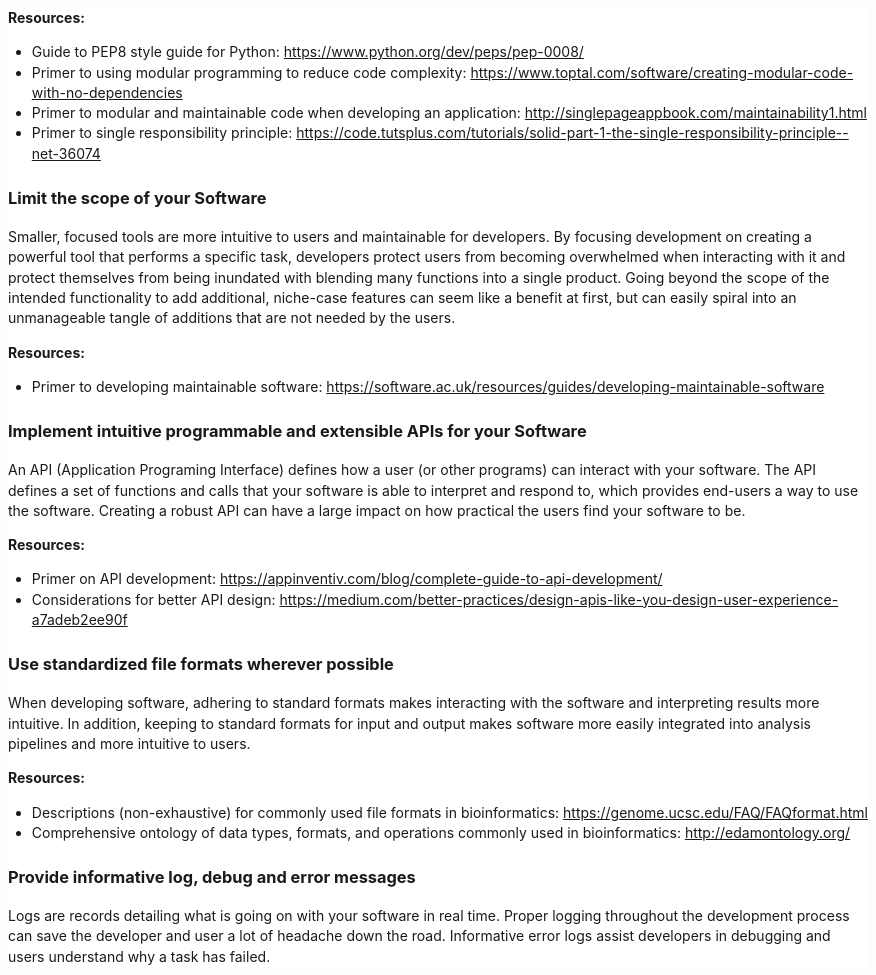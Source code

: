**Resources:**

* Guide to PEP8 style guide for Python: <https://www.python.org/dev/peps/pep-0008/>
* Primer to using modular programming to reduce code complexity: <https://www.toptal.com/software/creating-modular-code-with-no-dependencies>
* Primer to modular and maintainable code when developing an application: <http://singlepageappbook.com/maintainability1.html>
* Primer to single responsibility principle: <https://code.tutsplus.com/tutorials/solid-part-1-the-single-responsibility-principle--net-36074>

### Limit the scope of your Software

Smaller, focused tools are more intuitive to users and maintainable for developers. By focusing development on creating a powerful tool that performs a specific task, developers protect users from becoming overwhelmed when interacting with it and protect themselves from being inundated with blending many functions into a single product. Going beyond the scope of the intended functionality to add additional, niche-case features can seem like a benefit at first, but can easily spiral into an unmanageable tangle of additions that are not needed by the users.

**Resources:**

* Primer to developing maintainable software: <https://software.ac.uk/resources/guides/developing-maintainable-software>

### Implement intuitive programmable and extensible APIs for your Software

An API (Application Programing Interface) defines how a user (or other programs) can interact with your software. The API defines a set of functions and calls that your software is able to interpret and respond to, which provides end-users a way to use the software. Creating a robust API can have a large impact on how practical the users find your software to be.

**Resources:**

* Primer on API development: <https://appinventiv.com/blog/complete-guide-to-api-development/>
* Considerations for better API design: <https://medium.com/better-practices/design-apis-like-you-design-user-experience-a7adeb2ee90f>

### Use standardized file formats wherever possible

When developing software, adhering to standard formats makes interacting with the software and interpreting results more intuitive. In addition, keeping to standard formats for input and output makes software more easily integrated into analysis pipelines and more intuitive to users.

**Resources:**

* Descriptions (non-exhaustive) for commonly used file formats in bioinformatics: <https://genome.ucsc.edu/FAQ/FAQformat.html>
* Comprehensive ontology of data types, formats, and operations commonly used in bioinformatics: <http://edamontology.org/>

### Provide informative log, debug and error messages

Logs are records detailing what is going on with your software in real time. Proper logging throughout the development process can save the developer and user a lot of headache down the road. Informative error logs assist developers in debugging and users understand why a task has failed.
